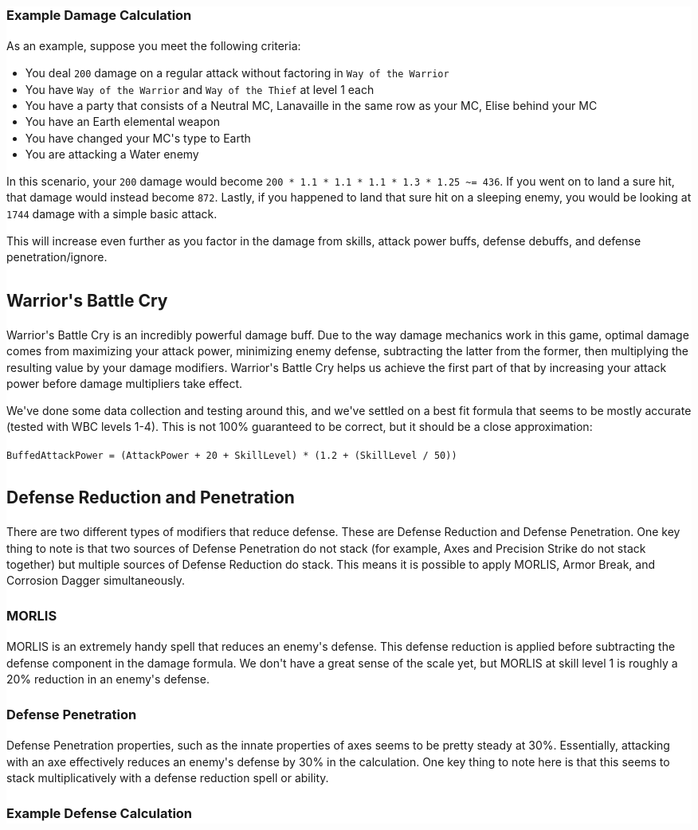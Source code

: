 ### Example Damage Calculation
As an example, suppose you meet the following criteria:

* You deal `200` damage on a regular attack without factoring in `Way of the Warrior`
* You have `Way of the Warrior` and `Way of the Thief` at level 1 each
* You have a party that consists of a Neutral MC, Lanavaille in the same row as your MC, Elise behind your MC
* You have an Earth elemental weapon
* You have changed your MC's type to Earth
* You are attacking a Water enemy

In this scenario, your `200` damage would become `200 * 1.1 * 1.1 * 1.1 * 1.3 * 1.25 ~= 436`. If you went on to land a sure hit, that damage would instead become `872`. Lastly, if you happened to land that sure hit on a sleeping enemy, you would be looking at `1744` damage with a simple basic attack.

This will increase even further as you factor in the damage from skills, attack power buffs, defense debuffs, and defense penetration/ignore.

## Warrior's Battle Cry
Warrior's Battle Cry is an incredibly powerful damage buff. Due to the way damage mechanics work in this game, optimal damage comes from maximizing your attack power, minimizing enemy defense, subtracting the latter from the former, then multiplying the resulting value by your damage modifiers. Warrior's Battle Cry helps us achieve the first part of that by increasing your attack power before damage multipliers take effect.

We've done some data collection and testing around this, and we've settled on a best fit formula that seems to be mostly accurate (tested with WBC levels 1-4). This is not 100% guaranteed to be correct, but it should be a close approximation:

`BuffedAttackPower = (AttackPower + 20 + SkillLevel) * (1.2 + (SkillLevel / 50))`

## Defense Reduction and Penetration
There are two different types of modifiers that reduce defense. These are Defense Reduction and Defense Penetration. One key thing to note is that two sources of Defense Penetration do not stack (for example, Axes and Precision Strike do not stack together) but multiple sources of Defense Reduction do stack. This means it is possible to apply MORLIS, Armor Break, and Corrosion Dagger simultaneously.

### MORLIS
MORLIS is an extremely handy spell that reduces an enemy's defense. This defense reduction is applied before subtracting the defense component in the damage formula. We don't have a great sense of the scale yet, but MORLIS at skill level 1 is roughly a 20% reduction in an enemy's defense.

### Defense Penetration
Defense Penetration properties, such as the innate properties of axes seems to be pretty steady at 30%. Essentially, attacking with an axe effectively reduces an enemy's defense by 30% in the calculation. One key thing to note here is that this seems to stack multiplicatively with a defense reduction spell or ability.

### Example Defense Calculation
